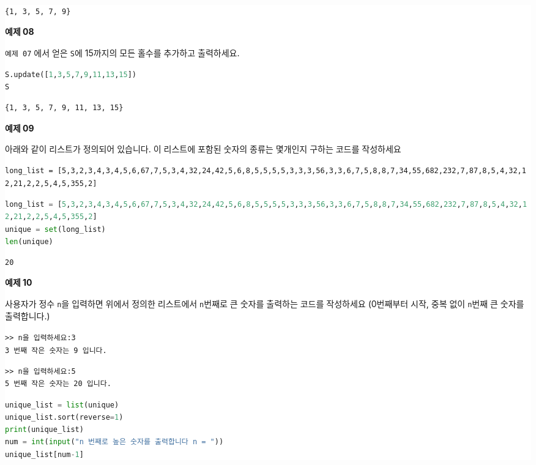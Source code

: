 


    {1, 3, 5, 7, 9}



**예제 08**

`예제 07` 에서 얻은 `S`에 15까지의 모든 홀수를 추가하고 출력하세요.



```python
S.update([1,3,5,7,9,11,13,15])
S
```




    {1, 3, 5, 7, 9, 11, 13, 15}



**예제 09**

아래와 같이 리스트가 정의되어 있습니다. 이 리스트에 포함된 숫자의 종류는 몇개인지 구하는 코드를 작성하세요

```
long_list = [5,3,2,3,4,3,4,5,6,67,7,5,3,4,32,24,42,5,6,8,5,5,5,5,3,3,3,56,3,3,6,7,5,8,8,7,34,55,682,232,7,87,8,5,4,32,12,21,2,2,5,4,5,355,2]
```


```python
long_list = [5,3,2,3,4,3,4,5,6,67,7,5,3,4,32,24,42,5,6,8,5,5,5,5,3,3,3,56,3,3,6,7,5,8,8,7,34,55,682,232,7,87,8,5,4,32,12,21,2,2,5,4,5,355,2]
unique = set(long_list)
len(unique)
```




    20



**예제 10**

사용자가 정수 `n`을 입력하면 위에서 정의한 리스트에서 `n`번째로 큰 숫자를 출력하는 코드를 작성하세요 (0번째부터 시작, 중복 없이 `n`번째 큰 숫자를 출력합니다.)

```
>> n을 입력하세요:3  
3 번째 작은 숫자는 9 입니다.
```

```
>> n을 입력하세요:5  
5 번째 작은 숫자는 20 입니다.
```



```python
unique_list = list(unique)
unique_list.sort(reverse=1)
print(unique_list)
num = int(input("n 번째로 높은 숫자를 출력합니다 n = "))
unique_list[num-1]
```
